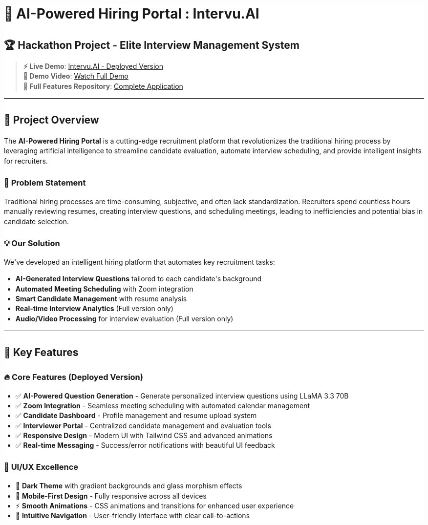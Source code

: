 # 🚀 AI-Powered Hiring Portal : Intervu.AI

## 🏆 **Hackathon Project - Elite Interview Management System**

> **⚡ Live Demo**: [Intervu.AI - Deployed Version](https://hiring-portal-mfhx.onrender.com)  
> **🎥 Demo Video**: [Watch Full Demo](https://drive.google.com/file/d/1BKsurA1Q6tYVkpnISAYqpljf310xBQtc/view?usp=sharing)  
> **📱 Full Features Repository**: [Complete Application](https://github.com/amitmore-007/Hiring-Portal-Main.git)

---

## 🌟 **Project Overview**

The **AI-Powered Hiring Portal** is a cutting-edge recruitment platform that revolutionizes the traditional hiring process by leveraging artificial intelligence to streamline candidate evaluation, automate interview scheduling, and provide intelligent insights for recruiters.

### 🎯 **Problem Statement**
Traditional hiring processes are time-consuming, subjective, and often lack standardization. Recruiters spend countless hours manually reviewing resumes, creating interview questions, and scheduling meetings, leading to inefficiencies and potential bias in candidate selection.

### 💡 **Our Solution**
We've developed an intelligent hiring platform that automates key recruitment tasks:
- **AI-Generated Interview Questions** tailored to each candidate's background
- **Automated Meeting Scheduling** with Zoom integration
- **Smart Candidate Management** with resume analysis
- **Real-time Interview Analytics** (Full version only)
- **Audio/Video Processing** for interview evaluation (Full version only)

---

## 🚀 **Key Features**

### 🔥 **Core Features (Deployed Version)**
- ✅ **AI-Powered Question Generation** - Generate personalized interview questions using LLaMA 3.3 70B
- ✅ **Zoom Integration** - Seamless meeting scheduling with automated calendar management
- ✅ **Candidate Dashboard** - Profile management and resume upload system
- ✅ **Interviewer Portal** - Centralized candidate management and evaluation tools
- ✅ **Responsive Design** - Modern UI with Tailwind CSS and advanced animations
- ✅ **Real-time Messaging** - Success/error notifications with beautiful UI feedback

### 🎨 **UI/UX Excellence**
- 🌙 **Dark Theme** with gradient backgrounds and glass morphism effects
- 📱 **Mobile-First Design** - Fully responsive across all devices
- ⚡ **Smooth Animations** - CSS animations and transitions for enhanced user experience
- 🎯 **Intuitive Navigation** - User-friendly interface with clear call-to-actions
